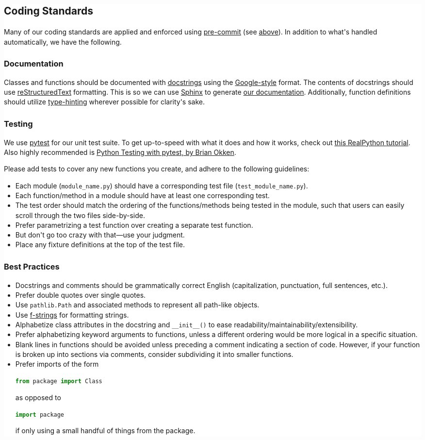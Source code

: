 

## Coding Standards

Many of our coding standards are applied and enforced using
[pre-commit][precommit] (see [above](#pre-commit)).  In addition to what's
handled automatically, we have the following.

### Documentation

Classes and functions should be documented with [docstrings][docstrings] using
the [Google-style][google] format.  The contents of docstrings should use
[reStructuredText][rest] formatting.  This is so we can use [Sphinx][sphinx] to
generate [our documentation][docs].  Additionally, function definitions should
utilize [type-hinting][typing] wherever possible for clarity's sake.

[docstrings]: https://www.python.org/dev/peps/pep-0257
[google]: https://github.com/google/styleguide/blob/gh-pages/pyguide.md#38-comments-and-docstrings
[docs]: https://shell-logger.readthedocs.io
[sphinx]: https://www.sphinx-doc.org/en/master/

### Testing

We use [pytest][pytest] for our unit test suite.  To get up-to-speed with what
it does and how it works, check out [this RealPython tutorial][tutorial].  Also
highly recommended is [Python Testing with pytest, by Brian Okken][okken].

[pytest]: https://docs.pytest.org/
[tutorial]: https://realpython.com/pytest-python-testing/
[okken]: https://www.amazon.com/Python-Testing-pytest-Effective-Scalable/dp/1680502409/ref=sr_1_2?keywords=pytest&qid=1637712723&sr=8-2

Please add tests to cover any new functions you create, and adhere to the
following guidelines:
* Each module (`module_name.py`) should have a corresponding test file
  (`test_module_name.py`).
* Each function/method in a module should have at least one corresponding test.
* The test order should match the ordering of the functions/methods being
  tested in the module, such that users can easily scroll through the two files
  side-by-side.
* Prefer parametrizing a test function over creating a separate test function.
* But don't go too crazy with that&mdash;use your judgment.
* Place any fixture definitions at the top of the test file.

### Best Practices

* Docstrings and comments should be grammatically correct English
  (capitalization, punctuation, full sentences, etc.).
* Prefer double quotes over single quotes.
* Use `pathlib.Path` and associated methods to represent all path-like objects.
* Use [f-strings][fstrings] for formatting strings.
* Alphabetize class attributes in the docstring and `__init__()` to ease
  readability/maintainability/extensibility.
* Prefer alphabetizing keyword arguments to functions, unless a different
  ordering would be more logical in a specific situation.
* Blank lines in functions should be avoided unless preceding a comment
  indicating a section of code.  However, if your function is broken up into
  sections via comments, consider subdividing it into smaller functions.
* Prefer imports of the form
  ```python
  from package import Class
  ```
  as opposed to
  ```python
  import package
  ```
  if only using a small handful of things from the package.


[homepage]: https://github.com/sandialabs/shell-logger
[fork]: https://docs.github.com/en/get-started/quickstart/fork-a-repo
[precommit]: https://pre-commit.com/
[ruff]: https://docs.astral.sh/ruff/
[commitizen]: https://github.com/commitizen-tools/commitizen
[conventional]: https://www.conventionalcommits.org/en/v1.0.0/
[extension]: https://marketplace.visualstudio.com/items?itemName=vivaxy.vscode-conventional-commits
[mypy]: https://github.com/python/mypy
[typing]: https://docs.python.org/3/library/typing.html
[rest]: https://www.sphinx-doc.org/en/master/usage/restructuredtext/basics.html
[doc8]: https://github.com/PyCQA/doc8
[pyroma]: https://github.com/regebro/pyroma
[vscode]: https://code.visualstudio.com/
[videos]: https://code.visualstudio.com/docs/getstarted/introvideos
[gettingstarted]: https://code.visualstudio.com/docs
[pyvscode]: https://realpython.com/python-development-visual-studio-code/
[realpython]: http://realpython.com/
[advanced]: https://realpython.com/advanced-visual-studio-code-python/
[linux]: https://code.visualstudio.com/shortcuts/keyboard-shortcuts-linux.pdf
[mac]: https://code.visualstudio.com/shortcuts/keyboard-shortcuts-macos.pdf
[win]: https://code.visualstudio.com/shortcuts/keyboard-shortcuts-windows.pdf
[kraken]: https://www.gitkraken.com/
[unittest]: https://docs.python.org/3/library/unittest.html
[testplan]: https://github.com/morganstanley/testplan
[settings]: https://code.visualstudio.com/docs/getstarted/settings#_settings-editor
[hack]: https://github.com/gaplo917/Ligatured-Hack
[sourcery]: https://sourcery.ai/
[settingsjson]: https://code.visualstudio.com/docs/getstarted/settings#_settingsjson
[pep8]: https://peps.python.org/pep-0008/#maximum-line-length
[launchjson]: https://code.visualstudio.com/docs/editor/debugging#_launch-configurations
[fstrings]: https://peps.python.org/pep-0498/
[issues]: https://github.com/sandialabs/shell-logger/issues
[markdown]: https://en.wikipedia.org/wiki/Markdown
[gfm]: https://docs.github.com/en/get-started/writing-on-github/getting-started-with-writing-and-formatting-on-github/basic-writing-and-formatting-syntax
[labels]: https://github.com/sandialabs/shell-logger/labels
[vscode]: https://marketplace.visualstudio.com/items?itemName=vivaxy.vscode-conventional-commits
[conventionalcommits]: https://www.conventionalcommits.org/en/v1.0.0/
[drafts]: https://docs.github.com/en/pull-requests/collaborating-with-pull-requests/proposing-changes-to-your-work-with-pull-requests/about-pull-requests#draft-pull-requests
[ready]: https://docs.github.com/en/pull-requests/collaborating-with-pull-requests/proposing-changes-to-your-work-with-pull-requests/changing-the-stage-of-a-pull-request#marking-a-pull-request-as-ready-for-review
[codecov]: https://about.codecov.io/
[readthedocs]: https://about.readthedocs.com/?ref=readthedocs.org
[precommitci]: https://pre-commit.ci/
[conventionalcomments]: https://conventionalcomments.org/